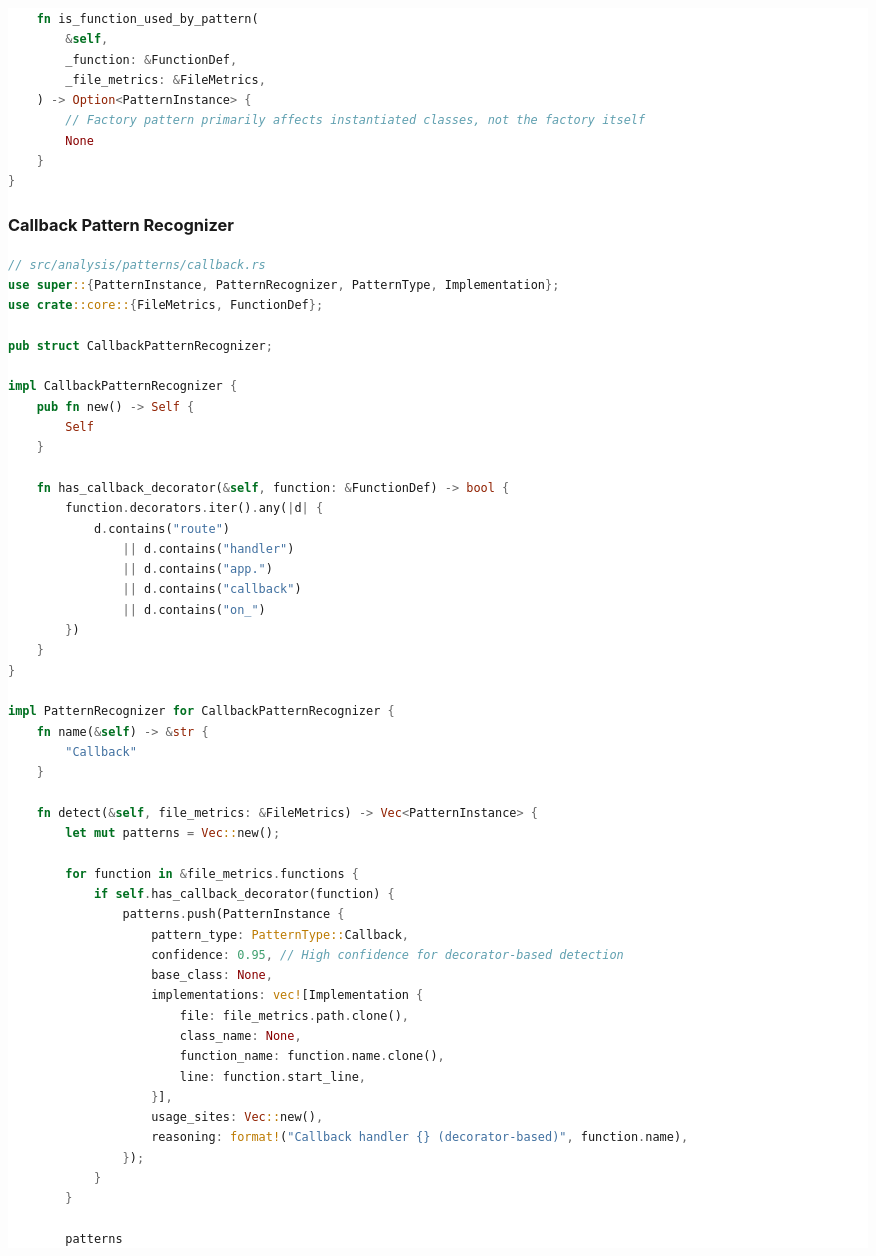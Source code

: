 ```rust
    fn is_function_used_by_pattern(
        &self,
        _function: &FunctionDef,
        _file_metrics: &FileMetrics,
    ) -> Option<PatternInstance> {
        // Factory pattern primarily affects instantiated classes, not the factory itself
        None
    }
}
```

### Callback Pattern Recognizer

```rust
// src/analysis/patterns/callback.rs
use super::{PatternInstance, PatternRecognizer, PatternType, Implementation};
use crate::core::{FileMetrics, FunctionDef};

pub struct CallbackPatternRecognizer;

impl CallbackPatternRecognizer {
    pub fn new() -> Self {
        Self
    }

    fn has_callback_decorator(&self, function: &FunctionDef) -> bool {
        function.decorators.iter().any(|d| {
            d.contains("route")
                || d.contains("handler")
                || d.contains("app.")
                || d.contains("callback")
                || d.contains("on_")
        })
    }
}

impl PatternRecognizer for CallbackPatternRecognizer {
    fn name(&self) -> &str {
        "Callback"
    }

    fn detect(&self, file_metrics: &FileMetrics) -> Vec<PatternInstance> {
        let mut patterns = Vec::new();

        for function in &file_metrics.functions {
            if self.has_callback_decorator(function) {
                patterns.push(PatternInstance {
                    pattern_type: PatternType::Callback,
                    confidence: 0.95, // High confidence for decorator-based detection
                    base_class: None,
                    implementations: vec![Implementation {
                        file: file_metrics.path.clone(),
                        class_name: None,
                        function_name: function.name.clone(),
                        line: function.start_line,
                    }],
                    usage_sites: Vec::new(),
                    reasoning: format!("Callback handler {} (decorator-based)", function.name),
                });
            }
        }

        patterns
```